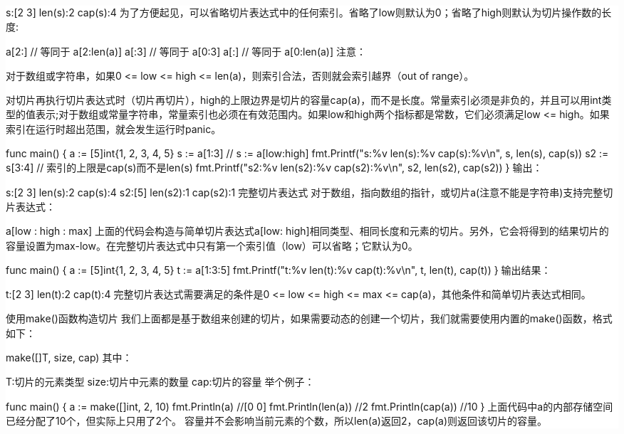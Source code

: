s:[2 3] len(s):2 cap(s):4
为了方便起见，可以省略切片表达式中的任何索引。省略了low则默认为0；省略了high则默认为切片操作数的长度:

a[2:]  // 等同于 a[2:len(a)]
a[:3]  // 等同于 a[0:3]
a[:]   // 等同于 a[0:len(a)]
注意：

对于数组或字符串，如果0 <= low <= high <= len(a)，则索引合法，否则就会索引越界（out of range）。

对切片再执行切片表达式时（切片再切片），high的上限边界是切片的容量cap(a)，而不是长度。常量索引必须是非负的，并且可以用int类型的值表示;对于数组或常量字符串，常量索引也必须在有效范围内。如果low和high两个指标都是常数，它们必须满足low <= high。如果索引在运行时超出范围，就会发生运行时panic。

func main() {
	a := [5]int{1, 2, 3, 4, 5}
	s := a[1:3]  // s := a[low:high]
	fmt.Printf("s:%v len(s):%v cap(s):%v\n", s, len(s), cap(s))
	s2 := s[3:4]  // 索引的上限是cap(s)而不是len(s)
	fmt.Printf("s2:%v len(s2):%v cap(s2):%v\n", s2, len(s2), cap(s2))
}
输出：

s:[2 3] len(s):2 cap(s):4
s2:[5] len(s2):1 cap(s2):1
完整切片表达式
对于数组，指向数组的指针，或切片a(注意不能是字符串)支持完整切片表达式：

a[low : high : max]
上面的代码会构造与简单切片表达式a[low: high]相同类型、相同长度和元素的切片。另外，它会将得到的结果切片的容量设置为max-low。在完整切片表达式中只有第一个索引值（low）可以省略；它默认为0。

func main() {
	a := [5]int{1, 2, 3, 4, 5}
	t := a[1:3:5]
	fmt.Printf("t:%v len(t):%v cap(t):%v\n", t, len(t), cap(t))
}
输出结果：

t:[2 3] len(t):2 cap(t):4
完整切片表达式需要满足的条件是0 <= low <= high <= max <= cap(a)，其他条件和简单切片表达式相同。

使用make()函数构造切片
我们上面都是基于数组来创建的切片，如果需要动态的创建一个切片，我们就需要使用内置的make()函数，格式如下：

make([]T, size, cap)
其中：

T:切片的元素类型
size:切片中元素的数量
cap:切片的容量
举个例子：

func main() {
	a := make([]int, 2, 10)
	fmt.Println(a)      //[0 0]
	fmt.Println(len(a)) //2
	fmt.Println(cap(a)) //10
}
上面代码中a的内部存储空间已经分配了10个，但实际上只用了2个。 容量并不会影响当前元素的个数，所以len(a)返回2，cap(a)则返回该切片的容量。
